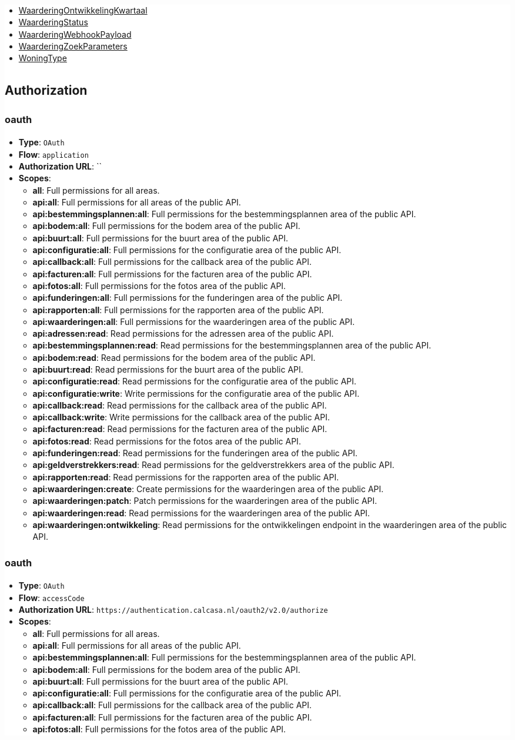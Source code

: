 - [WaarderingOntwikkelingKwartaal](docs/Model/WaarderingOntwikkelingKwartaal.md)
- [WaarderingStatus](docs/Model/WaarderingStatus.md)
- [WaarderingWebhookPayload](docs/Model/WaarderingWebhookPayload.md)
- [WaarderingZoekParameters](docs/Model/WaarderingZoekParameters.md)
- [WoningType](docs/Model/WoningType.md)

## Authorization

### oauth

- **Type**: `OAuth`
- **Flow**: `application`
- **Authorization URL**: ``
- **Scopes**: 
    - **all**: Full permissions for all areas.
    - **api:all**: Full permissions for all areas of the public API.
    - **api:bestemmingsplannen:all**: Full permissions for the bestemmingsplannen area of the public API.
    - **api:bodem:all**: Full permissions for the bodem area of the public API.
    - **api:buurt:all**: Full permissions for the buurt area of the public API.
    - **api:configuratie:all**: Full permissions for the configuratie area of the public API.
    - **api:callback:all**: Full permissions for the callback area of the public API.
    - **api:facturen:all**: Full permissions for the facturen area of the public API.
    - **api:fotos:all**: Full permissions for the fotos area of the public API.
    - **api:funderingen:all**: Full permissions for the funderingen area of the public API.
    - **api:rapporten:all**: Full permissions for the rapporten area of the public API.
    - **api:waarderingen:all**: Full permissions for the waarderingen area of the public API.
    - **api:adressen:read**: Read permissions for the adressen area of the public API.
    - **api:bestemmingsplannen:read**: Read permissions for the bestemmingsplannen area of the public API.
    - **api:bodem:read**: Read permissions for the bodem area of the public API.
    - **api:buurt:read**: Read permissions for the buurt area of the public API.
    - **api:configuratie:read**: Read permissions for the configuratie area of the public API.
    - **api:configuratie:write**: Write permissions for the configuratie area of the public API.
    - **api:callback:read**: Read permissions for the callback area of the public API.
    - **api:callback:write**: Write permissions for the callback area of the public API.
    - **api:facturen:read**: Read permissions for the facturen area of the public API.
    - **api:fotos:read**: Read permissions for the fotos area of the public API.
    - **api:funderingen:read**: Read permissions for the funderingen area of the public API.
    - **api:geldverstrekkers:read**: Read permissions for the geldverstrekkers area of the public API.
    - **api:rapporten:read**: Read permissions for the rapporten area of the public API.
    - **api:waarderingen:create**: Create permissions for the waarderingen area of the public API.
    - **api:waarderingen:patch**: Patch permissions for the waarderingen area of the public API.
    - **api:waarderingen:read**: Read permissions for the waarderingen area of the public API.
    - **api:waarderingen:ontwikkeling**: Read permissions for the ontwikkelingen endpoint in the waarderingen area of the public API.


### oauth

- **Type**: `OAuth`
- **Flow**: `accessCode`
- **Authorization URL**: `https://authentication.calcasa.nl/oauth2/v2.0/authorize`
- **Scopes**: 
    - **all**: Full permissions for all areas.
    - **api:all**: Full permissions for all areas of the public API.
    - **api:bestemmingsplannen:all**: Full permissions for the bestemmingsplannen area of the public API.
    - **api:bodem:all**: Full permissions for the bodem area of the public API.
    - **api:buurt:all**: Full permissions for the buurt area of the public API.
    - **api:configuratie:all**: Full permissions for the configuratie area of the public API.
    - **api:callback:all**: Full permissions for the callback area of the public API.
    - **api:facturen:all**: Full permissions for the facturen area of the public API.
    - **api:fotos:all**: Full permissions for the fotos area of the public API.